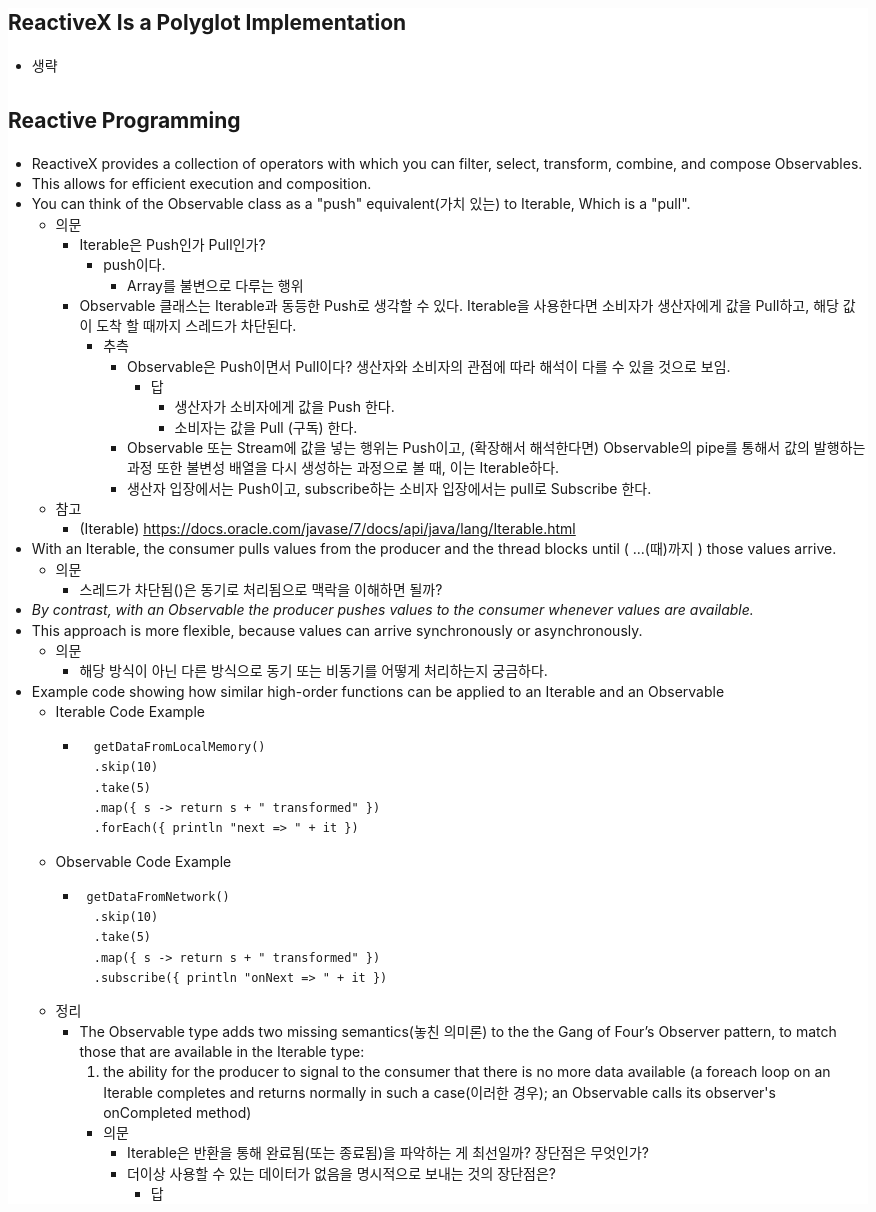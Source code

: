## ReactiveX Is a Polyglot Implementation
- 생략

## Reactive Programming
- ReactiveX provides a collection of operators with which you can filter, select, transform, combine, and compose Observables.
- This allows for efficient execution and composition.
- You can think of the Observable class as a "push" equivalent(가치 있는) to Iterable, Which is a "pull". 
  - 의문
    - Iterable은 Push인가 Pull인가?
      - push이다.
        - Array를 불변으로 다루는 행위
    - Observable 클래스는 Iterable과 동등한 Push로 생각할 수 있다. Iterable을 사용한다면 소비자가 생산자에게 값을 Pull하고, 해당 값이 도착 할 때까지 스레드가 차단된다. 
      - 추측
        - Observable은 Push이면서 Pull이다? 생산자와 소비자의 관점에 따라 해석이 다를 수 있을 것으로 보임. 
          - 답
            - 생산자가 소비자에게 값을 Push 한다.
            - 소비자는 값을 Pull (구독) 한다.
        - Observable 또는 Stream에 값을 넣는 행위는 Push이고, (확장해서 해석한다면) Observable의 pipe를 통해서 값의 발행하는 과정 또한 불변성 배열을 다시 생성하는 과정으로 볼 때, 이는 Iterable하다.  
        - 생산자 입장에서는 Push이고, subscribe하는 소비자 입장에서는 pull로 Subscribe 한다.
  - 참고 
    - (Iterable) https://docs.oracle.com/javase/7/docs/api/java/lang/Iterable.html
- With an Iterable, the consumer pulls values from the producer and the thread blocks until ( ...(때)까지 ) those values arrive.
    - 의문 
      - 스레드가 차단됨()은 동기로 처리됨으로 맥락을 이해하면 될까?
- *By contrast, with an Observable the producer pushes values to the consumer whenever values are available.*
- This approach is more flexible, because values can arrive synchronously or asynchronously.
    - 의문
        - 해당 방식이 아닌 다른 방식으로 동기 또는 비동기를 어떻게 처리하는지 궁금하다.
- Example code showing how similar high-order functions can be applied to an Iterable and an Observable
  - Iterable Code Example
    - ```
        getDataFromLocalMemory()
        .skip(10)
        .take(5)
        .map({ s -> return s + " transformed" })
        .forEach({ println "next => " + it })
      ```
  - Observable Code Example
    - ```
       getDataFromNetwork()
        .skip(10)
        .take(5)
        .map({ s -> return s + " transformed" })
        .subscribe({ println "onNext => " + it }) 
      ```
  - 정리
    - The Observable type adds two missing semantics(놓친 의미론) to the  the Gang of Four’s Observer pattern, to match those that are available in the Iterable type:
      1. the ability for the producer to signal to the consumer that there is no more data available (a foreach loop on an Iterable completes and returns normally in such a case(이러한 경우); an Observable calls its observer's onCompleted method)
        - 의문
          - Iterable은 반환을 통해 완료됨(또는 종료됨)을 파악하는 게 최선일까? 장단점은 무엇인가?
          - 더이상 사용할 수 있는 데이터가 없음을 명시적으로 보내는 것의 장단점은?
            - 답